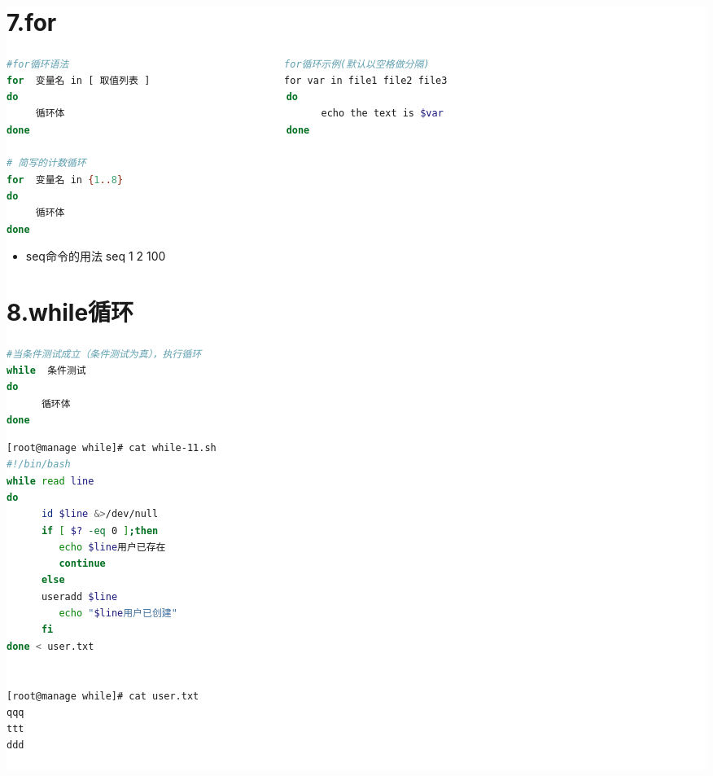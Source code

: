

# 7.for

```bash
#for循环语法                                     for循环示例(默认以空格做分隔)
for  变量名 in [ 取值列表 ]                       for var in file1 file2 file3
do                                              do
     循环体                                            echo the text is $var
done                                            done

# 简写的计数循环
for  变量名 in {1..8}                      
do                                              
     循环体                                          
done                                         

```

- seq命令的用法  seq 1 2 100



# 8.while循环

```bash
#当条件测试成立（条件测试为真），执行循环
while  条件测试
do
      循环体
done
```



```bash
[root@manage while]# cat while-11.sh 
#!/bin/bash
while read line
do
      id $line &>/dev/null
      if [ $? -eq 0 ];then
         echo $line用户已存在
         continue
      else
      useradd $line
         echo "$line用户已创建" 
      fi
done < user.txt


[root@manage while]# cat user.txt 
qqq
ttt
ddd



```
